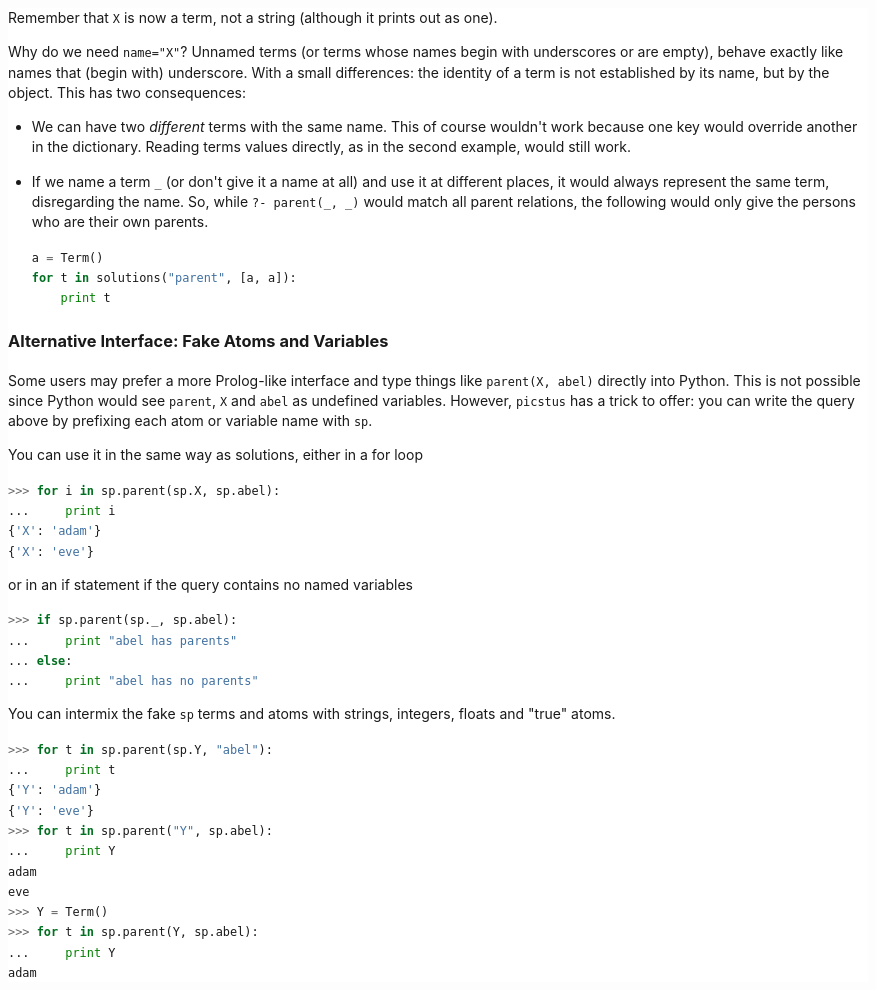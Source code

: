 Remember that `X` is now a term, not a string (although it prints out as one).

Why do we need `name="X"`? Unnamed terms (or terms whose names begin with underscores or are empty), behave exactly like names that (begin with) underscore. With a small differences: the identity of a term is not established by its name, but by the object. This has two consequences:

- We can have two *different* terms with the same name. This of course wouldn't work because one key would override another in the dictionary. Reading terms values directly, as in the second example, would still work.
- If we name a term `_` (or don't give it a name at all) and use it at different places, it would always represent the same term, disregarding the name. So, while `?- parent(_, _)` would match all parent relations, the following would only give the persons who are their own parents.

    ```python
    a = Term()
    for t in solutions("parent", [a, a]):
        print t
    ```

### Alternative Interface: Fake Atoms and Variables

Some users may prefer a more Prolog-like interface and type things like `parent(X, abel)` directly into Python. This is not possible since Python would see `parent`, `X` and `abel` as undefined variables. However, `picstus` has a trick to offer: you can write the query above by prefixing each atom or variable name with `sp`.

You can use it in the same way as solutions, either in a for loop

```python
>>> for i in sp.parent(sp.X, sp.abel):
...     print i
{'X': 'adam'}
{'X': 'eve'}
```

or in an if statement if the query contains no named variables

```python
>>> if sp.parent(sp._, sp.abel):
...     print "abel has parents"
... else:
...     print "abel has no parents"
```

You can intermix the fake `sp` terms and atoms with strings, integers, floats and "true" atoms.

```python
>>> for t in sp.parent(sp.Y, "abel"):
...     print t
{'Y': 'adam'}
{'Y': 'eve'}
>>> for t in sp.parent("Y", sp.abel):
...     print Y
adam
eve
>>> Y = Term()
>>> for t in sp.parent(Y, sp.abel):
...     print Y
adam
```
